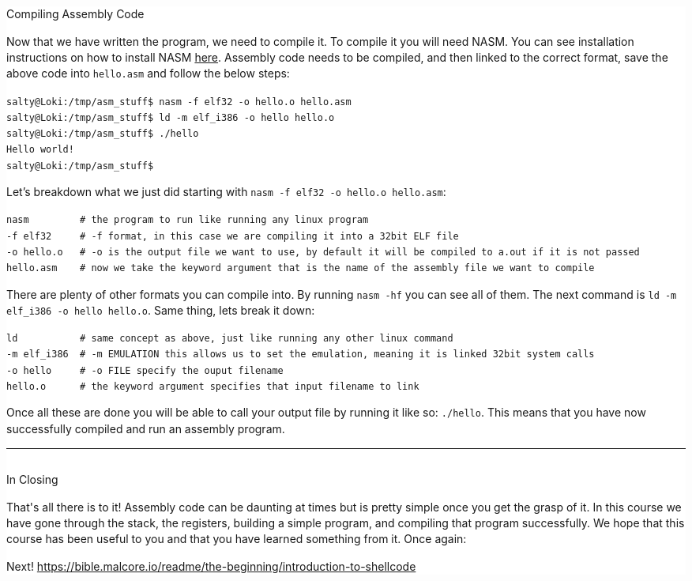 ## 

[](https://bible.malcore.io/readme/the-beginning/introduction-to-x86-assembly#compiling-assembly-code)

Compiling Assembly Code

Now that we have written the program, we need to compile it. To compile it you will need NASM. You can see installation instructions on how to install NASM [here](https://www.nasm.us/). Assembly code needs to be compiled, and then linked to the correct format, save the above code into `hello.asm` and follow the below steps:

```
salty@Loki:/tmp/asm_stuff$ nasm -f elf32 -o hello.o hello.asm
salty@Loki:/tmp/asm_stuff$ ld -m elf_i386 -o hello hello.o
salty@Loki:/tmp/asm_stuff$ ./hello
Hello world!
salty@Loki:/tmp/asm_stuff$
```

Let’s breakdown what we just did starting with `nasm -f elf32 -o hello.o hello.asm`:

```
nasm         # the program to run like running any linux program
-f elf32     # -f format, in this case we are compiling it into a 32bit ELF file
-o hello.o   # -o is the output file we want to use, by default it will be compiled to a.out if it is not passed
hello.asm    # now we take the keyword argument that is the name of the assembly file we want to compile
```

There are plenty of other formats you can compile into. By running `nasm -hf` you can see all of them. The next command is `ld -m elf_i386 -o hello hello.o`. Same thing, lets break it down:

```
ld           # same concept as above, just like running any other linux command
-m elf_i386  # -m EMULATION this allows us to set the emulation, meaning it is linked 32bit system calls
-o hello     # -o FILE specify the ouput filename
hello.o      # the keyword argument specifies that input filename to link
```

Once all these are done you will be able to call your output file by running it like so: `./hello`. This means that you have now successfully compiled and run an assembly program.

---

## 

[](https://bible.malcore.io/readme/the-beginning/introduction-to-x86-assembly#in-closing)

In Closing

That's all there is to it! Assembly code can be daunting at times but is pretty simple once you get the grasp of it. In this course we have gone through the stack, the registers, building a simple program, and compiling that program successfully. We hope that this course has been useful to you and that you have learned something from it. Once again:

Next!
https://bible.malcore.io/readme/the-beginning/introduction-to-shellcode


